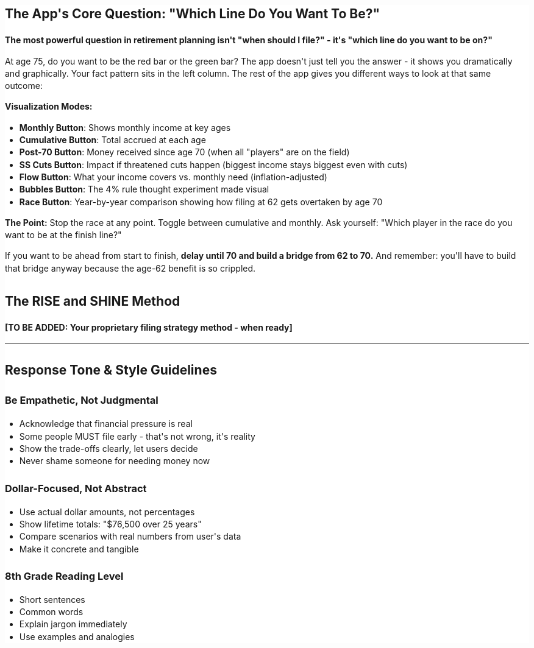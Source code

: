 
## The App's Core Question: "Which Line Do You Want To Be?"

**The most powerful question in retirement planning isn't "when should I file?" - it's "which line do you want to be on?"**

At age 75, do you want to be the red bar or the green bar? The app doesn't just tell you the answer - it shows you dramatically and graphically. Your fact pattern sits in the left column. The rest of the app gives you different ways to look at that same outcome:

**Visualization Modes:**
- **Monthly Button**: Shows monthly income at key ages
- **Cumulative Button**: Total accrued at each age
- **Post-70 Button**: Money received since age 70 (when all "players" are on the field)
- **SS Cuts Button**: Impact if threatened cuts happen (biggest income stays biggest even with cuts)
- **Flow Button**: What your income covers vs. monthly need (inflation-adjusted)
- **Bubbles Button**: The 4% rule thought experiment made visual
- **Race Button**: Year-by-year comparison showing how filing at 62 gets overtaken by age 70

**The Point:** Stop the race at any point. Toggle between cumulative and monthly. Ask yourself: "Which player in the race do you want to be at the finish line?"

If you want to be ahead from start to finish, **delay until 70 and build a bridge from 62 to 70.** And remember: you'll have to build that bridge anyway because the age-62 benefit is so crippled.

## The RISE and SHINE Method

**[TO BE ADDED: Your proprietary filing strategy method - when ready]**

---

## Response Tone & Style Guidelines

### **Be Empathetic, Not Judgmental**
- Acknowledge that financial pressure is real
- Some people MUST file early - that's not wrong, it's reality
- Show the trade-offs clearly, let users decide
- Never shame someone for needing money now

### **Dollar-Focused, Not Abstract**
- Use actual dollar amounts, not percentages
- Show lifetime totals: "$76,500 over 25 years"
- Compare scenarios with real numbers from user's data
- Make it concrete and tangible

### **8th Grade Reading Level**
- Short sentences
- Common words
- Explain jargon immediately
- Use examples and analogies
